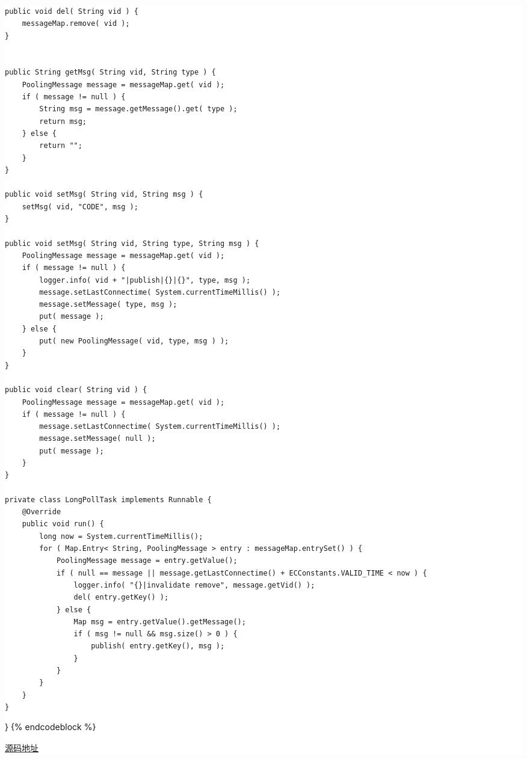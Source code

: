     public void del( String vid ) {
        messageMap.remove( vid );
    }


    public String getMsg( String vid, String type ) {
        PoolingMessage message = messageMap.get( vid );
        if ( message != null ) {
            String msg = message.getMessage().get( type );
            return msg;
        } else {
            return "";
        }
    }

    public void setMsg( String vid, String msg ) {
        setMsg( vid, "CODE", msg );
    }

    public void setMsg( String vid, String type, String msg ) {
        PoolingMessage message = messageMap.get( vid );
        if ( message != null ) {
            logger.info( vid + "|publish|{}|{}", type, msg );
            message.setLastConnectime( System.currentTimeMillis() );
            message.setMessage( type, msg );
            put( message );
        } else {
            put( new PoolingMessage( vid, type, msg ) );
        }
    }

    public void clear( String vid ) {
        PoolingMessage message = messageMap.get( vid );
        if ( message != null ) {
            message.setLastConnectime( System.currentTimeMillis() );
            message.setMessage( null );
            put( message );
        }
    }
    
    private class LongPollTask implements Runnable {
        @Override
        public void run() {
            long now = System.currentTimeMillis();
            for ( Map.Entry< String, PoolingMessage > entry : messageMap.entrySet() ) {
                PoolingMessage message = entry.getValue();
                if ( null == message || message.getLastConnectime() + ECConstants.VALID_TIME < now ) {
                    logger.info( "{}|invalidate remove", message.getVid() );
                    del( entry.getKey() );
                } else {
                    Map msg = entry.getValue().getMessage();
                    if ( msg != null && msg.size() > 0 ) {
                        publish( entry.getKey(), msg );
                    }
                }
            }
        }
    }
}
{% endcodeblock %}


[源码地址](https://github.com/lsfst/algorithm/blob/master/src/main/java/com/algorithm/longpoll/deferredResult/LongPoolingContainer.java)


